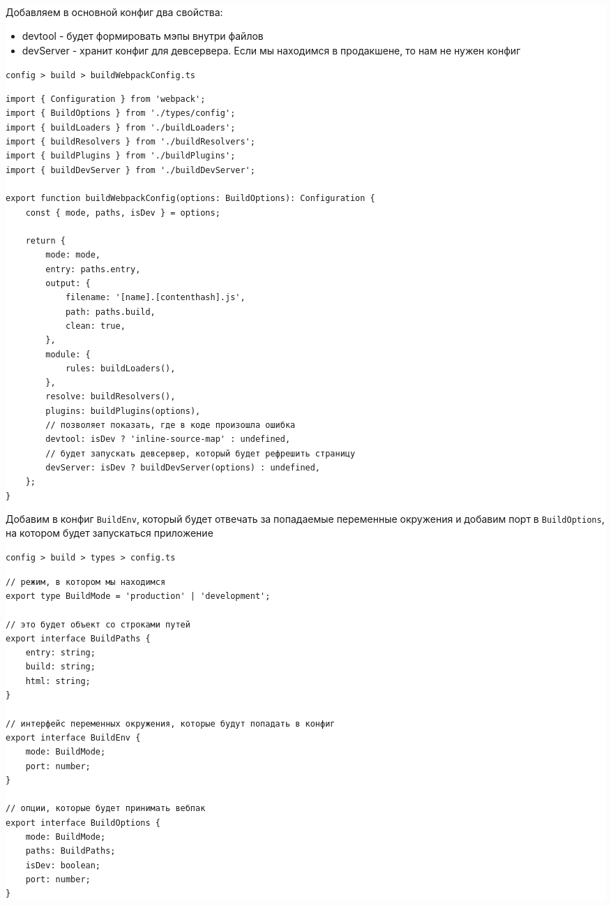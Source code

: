 Добавляем в основной конфиг два свойства:
- devtool - будет формировать мэпы внутри файлов 
- devServer - хранит конфиг для девсервера. Если мы находимся в продакшене, то нам не нужен конфиг

`config > build > buildWebpackConfig.ts`
```TS
import { Configuration } from 'webpack';
import { BuildOptions } from './types/config';
import { buildLoaders } from './buildLoaders';
import { buildResolvers } from './buildResolvers';
import { buildPlugins } from './buildPlugins';
import { buildDevServer } from './buildDevServer';

export function buildWebpackConfig(options: BuildOptions): Configuration {
	const { mode, paths, isDev } = options;

	return {
		mode: mode,
		entry: paths.entry,
		output: {
			filename: '[name].[contenthash].js',
			path: paths.build,
			clean: true,
		},
		module: {
			rules: buildLoaders(),
		},
		resolve: buildResolvers(),
		plugins: buildPlugins(options),
		// позволяет показать, где в коде произошла ошибка
		devtool: isDev ? 'inline-source-map' : undefined,
		// будет запускать девсервер, который будет рефрешить страницу
		devServer: isDev ? buildDevServer(options) : undefined,
	};
}
```

Добавим в конфиг `BuildEnv`, который будет отвечать за попадаемые переменные окружения и добавим порт в `BuildOptions`, на котором будет запускаться приложение

`config > build > types > config.ts`
```TS
// режим, в котором мы находимся
export type BuildMode = 'production' | 'development';

// это будет объект со строками путей
export interface BuildPaths {
	entry: string;
	build: string;
	html: string;
}

// интерфейс переменных окружения, которые будут попадать в конфиг
export interface BuildEnv {
	mode: BuildMode;
	port: number;
}

// опции, которые будет принимать вебпак
export interface BuildOptions {
	mode: BuildMode;
	paths: BuildPaths;
	isDev: boolean;
	port: number;
}
```